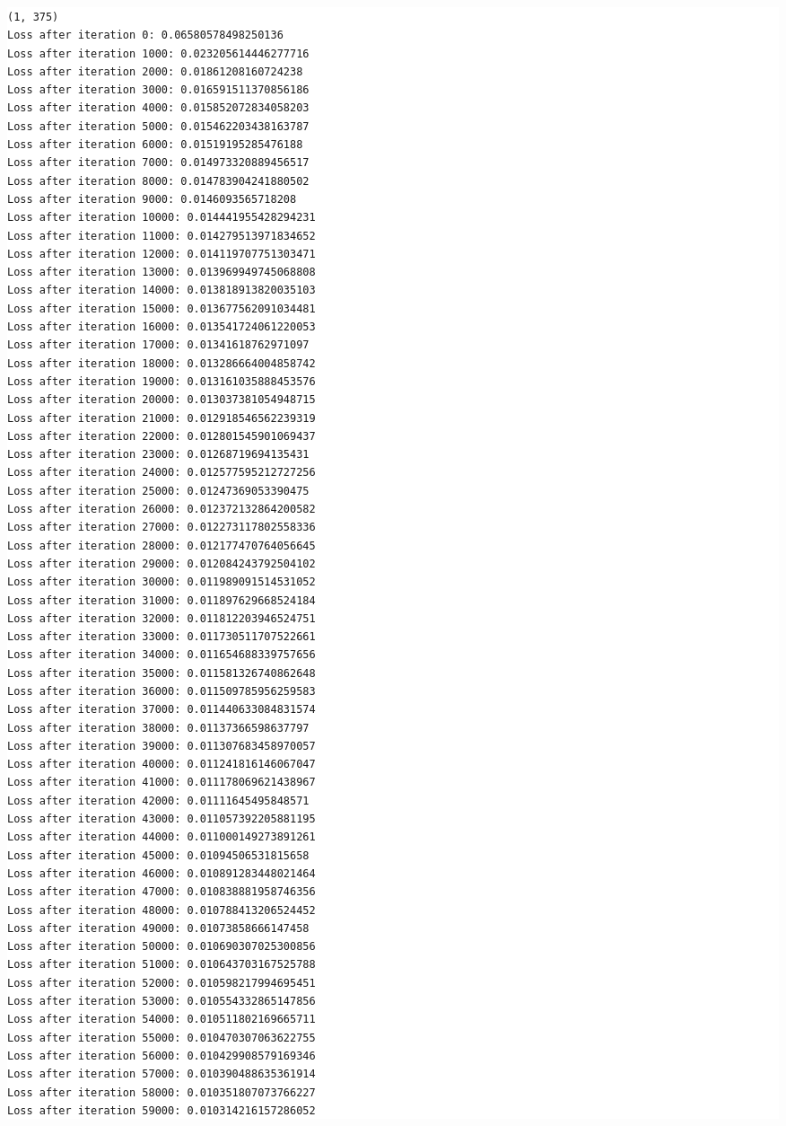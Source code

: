     (1, 375)
    Loss after iteration 0: 0.06580578498250136
    Loss after iteration 1000: 0.023205614446277716
    Loss after iteration 2000: 0.01861208160724238
    Loss after iteration 3000: 0.016591511370856186
    Loss after iteration 4000: 0.015852072834058203
    Loss after iteration 5000: 0.015462203438163787
    Loss after iteration 6000: 0.01519195285476188
    Loss after iteration 7000: 0.014973320889456517
    Loss after iteration 8000: 0.014783904241880502
    Loss after iteration 9000: 0.0146093565718208
    Loss after iteration 10000: 0.014441955428294231
    Loss after iteration 11000: 0.014279513971834652
    Loss after iteration 12000: 0.014119707751303471
    Loss after iteration 13000: 0.013969949745068808
    Loss after iteration 14000: 0.013818913820035103
    Loss after iteration 15000: 0.013677562091034481
    Loss after iteration 16000: 0.013541724061220053
    Loss after iteration 17000: 0.01341618762971097
    Loss after iteration 18000: 0.013286664004858742
    Loss after iteration 19000: 0.013161035888453576
    Loss after iteration 20000: 0.013037381054948715
    Loss after iteration 21000: 0.012918546562239319
    Loss after iteration 22000: 0.012801545901069437
    Loss after iteration 23000: 0.01268719694135431
    Loss after iteration 24000: 0.012577595212727256
    Loss after iteration 25000: 0.01247369053390475
    Loss after iteration 26000: 0.012372132864200582
    Loss after iteration 27000: 0.012273117802558336
    Loss after iteration 28000: 0.012177470764056645
    Loss after iteration 29000: 0.012084243792504102
    Loss after iteration 30000: 0.011989091514531052
    Loss after iteration 31000: 0.011897629668524184
    Loss after iteration 32000: 0.011812203946524751
    Loss after iteration 33000: 0.011730511707522661
    Loss after iteration 34000: 0.011654688339757656
    Loss after iteration 35000: 0.011581326740862648
    Loss after iteration 36000: 0.011509785956259583
    Loss after iteration 37000: 0.011440633084831574
    Loss after iteration 38000: 0.01137366598637797
    Loss after iteration 39000: 0.011307683458970057
    Loss after iteration 40000: 0.011241816146067047
    Loss after iteration 41000: 0.011178069621438967
    Loss after iteration 42000: 0.01111645495848571
    Loss after iteration 43000: 0.011057392205881195
    Loss after iteration 44000: 0.011000149273891261
    Loss after iteration 45000: 0.01094506531815658
    Loss after iteration 46000: 0.010891283448021464
    Loss after iteration 47000: 0.010838881958746356
    Loss after iteration 48000: 0.010788413206524452
    Loss after iteration 49000: 0.01073858666147458
    Loss after iteration 50000: 0.010690307025300856
    Loss after iteration 51000: 0.010643703167525788
    Loss after iteration 52000: 0.010598217994695451
    Loss after iteration 53000: 0.010554332865147856
    Loss after iteration 54000: 0.010511802169665711
    Loss after iteration 55000: 0.010470307063622755
    Loss after iteration 56000: 0.010429908579169346
    Loss after iteration 57000: 0.010390488635361914
    Loss after iteration 58000: 0.010351807073766227
    Loss after iteration 59000: 0.010314216157286052
    